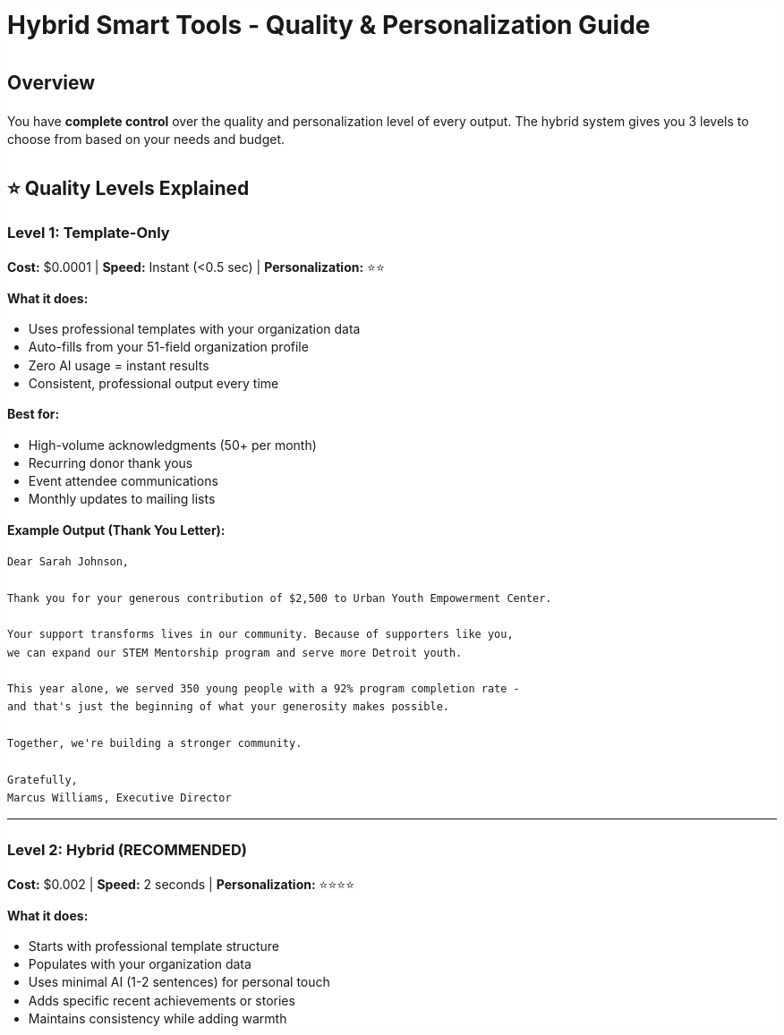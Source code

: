 # Hybrid Smart Tools - Quality & Personalization Guide

## Overview

You have **complete control** over the quality and personalization level of every output. The hybrid system gives you 3 levels to choose from based on your needs and budget.

## ⭐ Quality Levels Explained

### Level 1: Template-Only 
**Cost:** $0.0001 | **Speed:** Instant (<0.5 sec) | **Personalization:** ⭐⭐

**What it does:**
- Uses professional templates with your organization data
- Auto-fills from your 51-field organization profile
- Zero AI usage = instant results
- Consistent, professional output every time

**Best for:**
- High-volume acknowledgments (50+ per month)
- Recurring donor thank yous
- Event attendee communications
- Monthly updates to mailing lists

**Example Output (Thank You Letter):**
```
Dear Sarah Johnson,

Thank you for your generous contribution of $2,500 to Urban Youth Empowerment Center.

Your support transforms lives in our community. Because of supporters like you, 
we can expand our STEM Mentorship program and serve more Detroit youth.

This year alone, we served 350 young people with a 92% program completion rate - 
and that's just the beginning of what your generosity makes possible.

Together, we're building a stronger community.

Gratefully,
Marcus Williams, Executive Director
```

---

### Level 2: Hybrid (RECOMMENDED)
**Cost:** $0.002 | **Speed:** 2 seconds | **Personalization:** ⭐⭐⭐⭐

**What it does:**
- Starts with professional template structure
- Populates with your organization data
- Uses minimal AI (1-2 sentences) for personal touch
- Adds specific recent achievements or stories
- Maintains consistency while adding warmth
